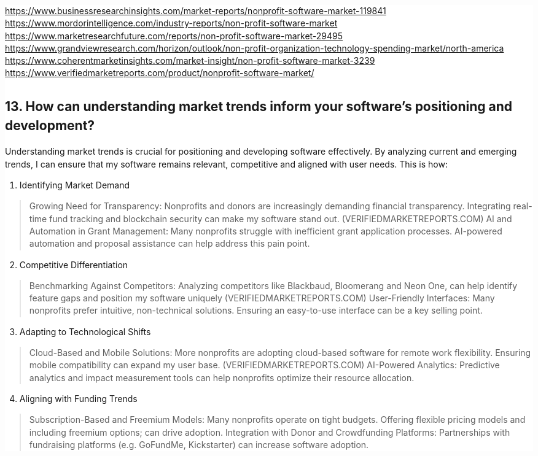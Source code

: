 https://www.businessresearchinsights.com/market-reports/nonprofit-software-market-119841
https://www.mordorintelligence.com/industry-reports/non-profit-software-market
https://www.marketresearchfuture.com/reports/non-profit-software-market-29495
https://www.grandviewresearch.com/horizon/outlook/non-profit-organization-technology-spending-market/north-america
https://www.coherentmarketinsights.com/market-insight/non-profit-software-market-3239
https://www.verifiedmarketreports.com/product/nonprofit-software-market/
## 13. How can understanding market trends inform your software’s positioning and development?
Understanding market trends is crucial for positioning and developing software effectively. By analyzing current and emerging trends, I can ensure that my software remains relevant, competitive and aligned with user needs. This is how:

1. Identifying Market Demand
>Growing Need for Transparency: Nonprofits and donors are increasingly demanding financial transparency. Integrating real-time fund tracking and blockchain security can make my software stand out​.
(VERIFIEDMARKETREPORTS.COM)
>AI and Automation in Grant Management: Many nonprofits struggle with inefficient grant application processes. AI-powered automation and proposal assistance can help address this pain point.

2. Competitive Differentiation
>Benchmarking Against Competitors: Analyzing competitors like Blackbaud, Bloomerang and Neon One, can help identify feature gaps and position my software uniquely​
(VERIFIEDMARKETREPORTS.COM)
>User-Friendly Interfaces: Many nonprofits prefer intuitive, non-technical solutions. Ensuring an easy-to-use interface can be a key selling point.

3. Adapting to Technological Shifts
>Cloud-Based and Mobile Solutions: More nonprofits are adopting cloud-based software for remote work flexibility. Ensuring mobile compatibility can expand my user base​.
(VERIFIEDMARKETREPORTS.COM)
>AI-Powered Analytics: Predictive analytics and impact measurement tools can help nonprofits optimize their resource allocation.

4. Aligning with Funding Trends
>Subscription-Based and Freemium Models: Many nonprofits operate on tight budgets. Offering flexible pricing models and including freemium options; can drive adoption.
>Integration with Donor and Crowdfunding Platforms: Partnerships with fundraising platforms (e.g. GoFundMe, Kickstarter) can increase software adoption.
